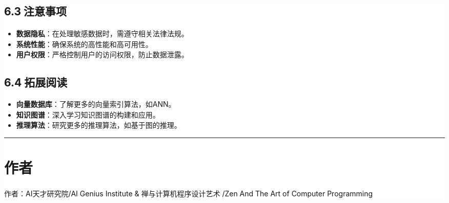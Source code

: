 ## 6.3 注意事项

- **数据隐私**：在处理敏感数据时，需遵守相关法律法规。
- **系统性能**：确保系统的高性能和高可用性。
- **用户权限**：严格控制用户的访问权限，防止数据泄露。

## 6.4 拓展阅读

- **向量数据库**：了解更多的向量索引算法，如ANN。
- **知识图谱**：深入学习知识图谱的构建和应用。
- **推理算法**：研究更多的推理算法，如基于图的推理。

---

# 作者

作者：AI天才研究院/AI Genius Institute & 禅与计算机程序设计艺术 /Zen And The Art of Computer Programming

